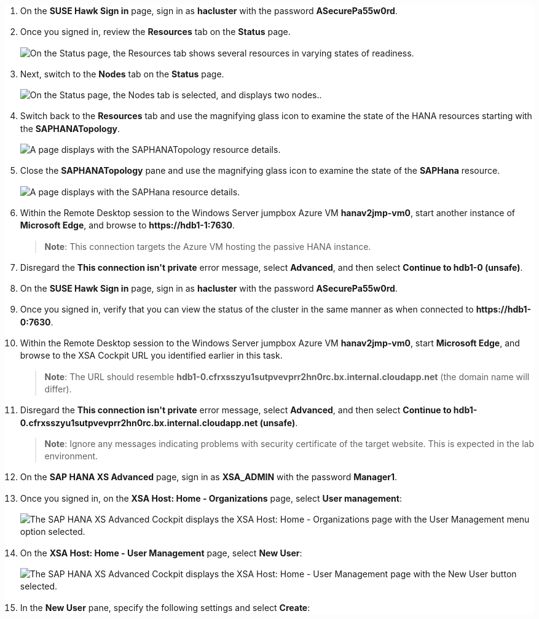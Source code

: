 1.  On the **SUSE Hawk Sign in** page, sign in as **hacluster** with the password **ASecurePa55w0rd**.

1.  Once you signed in, review the **Resources** tab on the **Status** page.

    ![On the Status page, the Resources tab shows several resources in varying states of readiness.](images/Hands-onlabstep-by-step-SAPHANAonAzureimages/media/ex2task3_hawk_initial_status.png "Status page, Resources tab")

1.  Next, switch to the **Nodes** tab on the **Status** page.

    ![On the Status page, the Nodes tab is selected, and displays two nodes..](images/Hands-onlabstep-by-step-SAPHANAonAzureimages/media/ex2task3_hawk_initial_nodes.png "Status page, Nodes tab")

1.  Switch back to the **Resources** tab and use the magnifying glass icon to examine the state of the HANA resources starting with the **SAPHANATopology**.

    ![A page displays with the SAPHANATopology resource details.](images/Hands-onlabstep-by-step-SAPHANAonAzureimages/media/ex2task3_hawk_initial_sap-hana-topology.png "SAPHANATopology resource details page")

1.  Close the **SAPHANATopology** pane and use the magnifying glass icon to examine the state of the **SAPHana** resource.

    ![A page displays with the SAPHana resource details.](images/Hands-onlabstep-by-step-SAPHANAonAzureimages/media/ex2task3_hawk_initial_sap-hana.png "SAPHana resource details page")

1.  Within the Remote Desktop session to the Windows Server jumpbox Azure VM **hanav2jmp-vm0**, start another instance of **Microsoft Edge**, and browse to **https://hdb1-1:7630**. 

    > **Note**: This connection targets the Azure VM hosting the passive HANA instance.

1.  Disregard the **This connection isn't private** error message, select **Advanced**, and then select **Continue to hdb1-0 (unsafe)**. 

1.  On the **SUSE Hawk Sign in** page, sign in as **hacluster** with the password **ASecurePa55w0rd**.

1.  Once you signed in, verify that you can view the status of the cluster in the same manner as when connected to **https://hdb1-0:7630**.

1.  Within the Remote Desktop session to the Windows Server jumpbox Azure VM **hanav2jmp-vm0**, start **Microsoft Edge**, and browse to the XSA Cockpit URL you identified earlier in this task.

    > **Note**: The URL should resemble **hdb1-0.cfrxsszyu1sutpvevprr2hn0rc.bx.internal.cloudapp.net** (the domain name will differ).

1.  Disregard the **This connection isn't private** error message, select **Advanced**, and then select **Continue to hdb1-0.cfrxsszyu1sutpvevprr2hn0rc.bx.internal.cloudapp.net (unsafe)**. 

    > **Note**: Ignore any messages indicating problems with security certificate of the target website. This is expected in the lab environment. 

1.  On the **SAP HANA XS Advanced** page, sign in as **XSA_ADMIN** with the password **Manager1**.

1.  Once you signed in, on the **XSA Host: Home - Organizations** page, select **User management**:

    ![The SAP HANA XS Advanced Cockpit displays the XSA Host: Home - Organizations page with the User Management menu option selected.](images/Hands-onlabstep-by-step-SAPHANAonAzureimages/media/ex2task3_xsa_home_page.png "XSA Host: Home - Organizations page")

1.  On the **XSA Host: Home - User Management** page, select **New User**:

    ![The SAP HANA XS Advanced Cockpit displays the XSA Host: Home - User Management page with the New User button selected.](images/Hands-onlabstep-by-step-SAPHANAonAzureimages/media/ex2task3_xsa_new_user_button.png "XSA Host: Home - User Management page")

1.  In the **New User** pane, specify the following settings and select **Create**:
